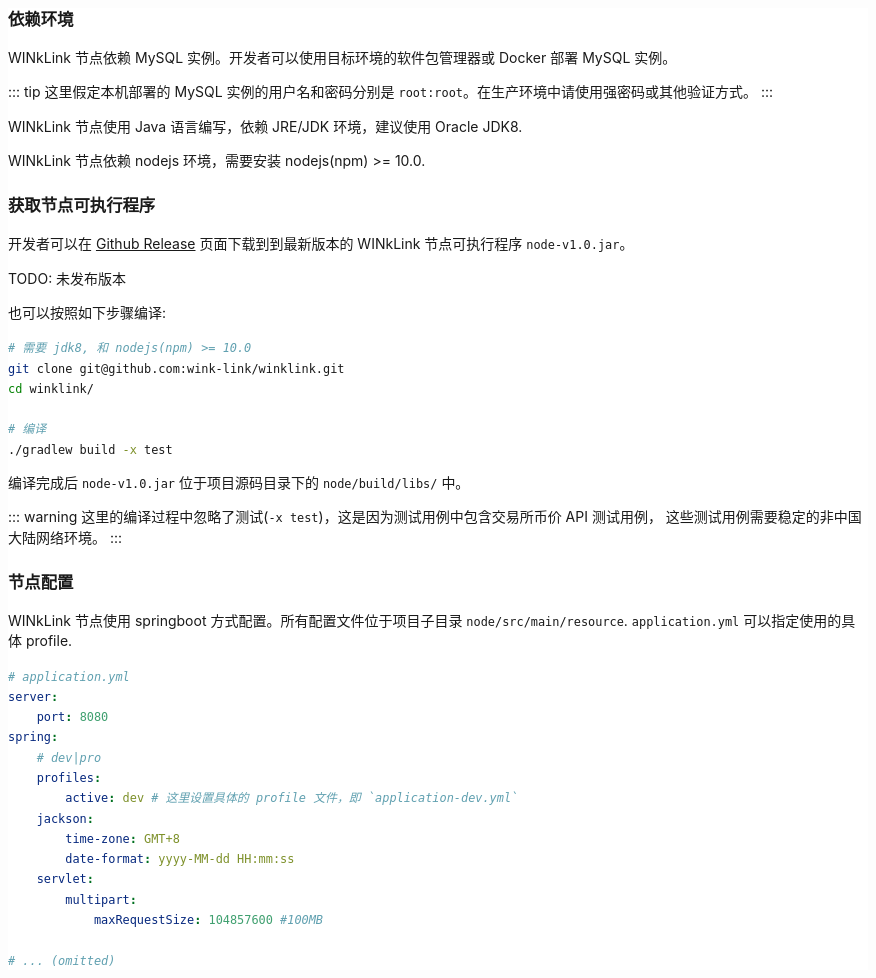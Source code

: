 ### 依赖环境

WINkLink 节点依赖 MySQL 实例。开发者可以使用目标环境的软件包管理器或 Docker 部署 MySQL 实例。

::: tip
这里假定本机部署的 MySQL 实例的用户名和密码分别是 `root:root`。在生产环境中请使用强密码或其他验证方式。
:::

WINkLink 节点使用 Java 语言编写，依赖 JRE/JDK 环境，建议使用 Oracle JDK8.

WINkLink 节点依赖 nodejs 环境，需要安装 nodejs(npm) >= 10.0.

### 获取节点可执行程序

开发者可以在 [Github Release](https://github.com/wink-link/winklink/releases) 页面下载到到最新版本的 WINkLink 节点可执行程序 `node-v1.0.jar`。

TODO: 未发布版本

也可以按照如下步骤编译:

```sh
# 需要 jdk8, 和 nodejs(npm) >= 10.0
git clone git@github.com:wink-link/winklink.git
cd winklink/

# 编译
./gradlew build -x test
```

编译完成后 `node-v1.0.jar` 位于项目源码目录下的 `node/build/libs/` 中。

::: warning
这里的编译过程中忽略了测试(`-x test`)，这是因为测试用例中包含交易所币价 API 测试用例，
这些测试用例需要稳定的非中国大陆网络环境。
:::

### 节点配置

WINkLink 节点使用 springboot 方式配置。所有配置文件位于项目子目录 `node/src/main/resource`.
`application.yml` 可以指定使用的具体 profile.

```yml
# application.yml
server:
    port: 8080
spring:
    # dev|pro
    profiles:
        active: dev # 这里设置具体的 profile 文件，即 `application-dev.yml`
    jackson:
        time-zone: GMT+8
        date-format: yyyy-MM-dd HH:mm:ss
    servlet:
        multipart:
            maxRequestSize: 104857600 #100MB

# ... (omitted)
```
